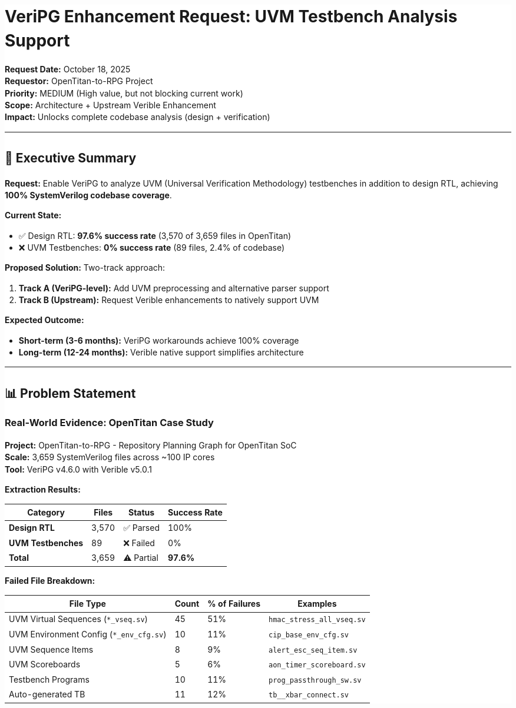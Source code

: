 # VeriPG Enhancement Request: UVM Testbench Analysis Support

**Request Date:** October 18, 2025  
**Requestor:** OpenTitan-to-RPG Project  
**Priority:** MEDIUM (High value, but not blocking current work)  
**Scope:** Architecture + Upstream Verible Enhancement  
**Impact:** Unlocks complete codebase analysis (design + verification)

---

## 🎯 Executive Summary

**Request:** Enable VeriPG to analyze UVM (Universal Verification Methodology) testbenches in addition to design RTL, achieving **100% SystemVerilog codebase coverage**.

**Current State:**
- ✅ Design RTL: **97.6% success rate** (3,570 of 3,659 files in OpenTitan)
- ❌ UVM Testbenches: **0% success rate** (89 files, 2.4% of codebase)

**Proposed Solution:** Two-track approach:
1. **Track A (VeriPG-level):** Add UVM preprocessing and alternative parser support
2. **Track B (Upstream):** Request Verible enhancements to natively support UVM

**Expected Outcome:** 
- **Short-term (3-6 months):** VeriPG workarounds achieve 100% coverage
- **Long-term (12-24 months):** Verible native support simplifies architecture

---

## 📊 Problem Statement

### Real-World Evidence: OpenTitan Case Study

**Project:** OpenTitan-to-RPG - Repository Planning Graph for OpenTitan SoC  
**Scale:** 3,659 SystemVerilog files across ~100 IP cores  
**Tool:** VeriPG v4.6.0 with Verible v5.0.1

**Extraction Results:**

| Category | Files | Status | Success Rate |
|----------|-------|--------|--------------|
| **Design RTL** | 3,570 | ✅ Parsed | 100% |
| **UVM Testbenches** | 89 | ❌ Failed | 0% |
| **Total** | 3,659 | ⚠️ Partial | **97.6%** |

**Failed File Breakdown:**

| File Type | Count | % of Failures | Examples |
|-----------|-------|---------------|----------|
| UVM Virtual Sequences (`*_vseq.sv`) | 45 | 51% | `hmac_stress_all_vseq.sv` |
| UVM Environment Config (`*_env_cfg.sv`) | 10 | 11% | `cip_base_env_cfg.sv` |
| UVM Sequence Items | 8 | 9% | `alert_esc_seq_item.sv` |
| UVM Scoreboards | 5 | 6% | `aon_timer_scoreboard.sv` |
| Testbench Programs | 10 | 11% | `prog_passthrough_sw.sv` |
| Auto-generated TB | 11 | 12% | `tb__xbar_connect.sv` |
